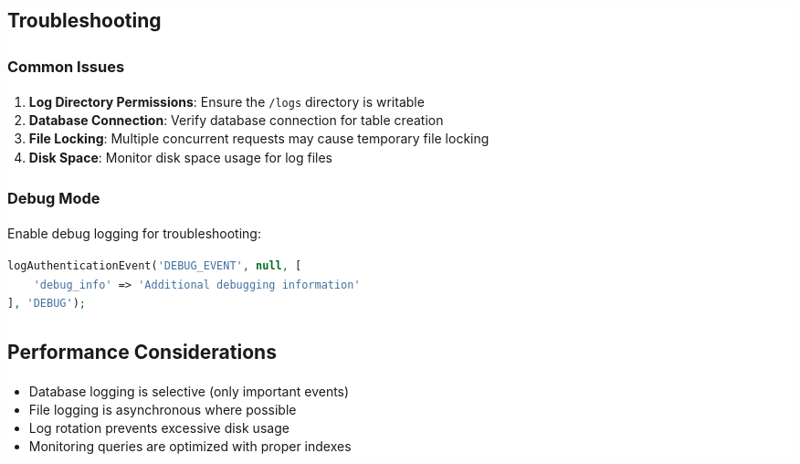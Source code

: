 ## Troubleshooting

### Common Issues

1. **Log Directory Permissions**: Ensure the `/logs` directory is writable
2. **Database Connection**: Verify database connection for table creation
3. **File Locking**: Multiple concurrent requests may cause temporary file locking
4. **Disk Space**: Monitor disk space usage for log files

### Debug Mode

Enable debug logging for troubleshooting:

```php
logAuthenticationEvent('DEBUG_EVENT', null, [
    'debug_info' => 'Additional debugging information'
], 'DEBUG');
```

## Performance Considerations

- Database logging is selective (only important events)
- File logging is asynchronous where possible
- Log rotation prevents excessive disk usage
- Monitoring queries are optimized with proper indexes